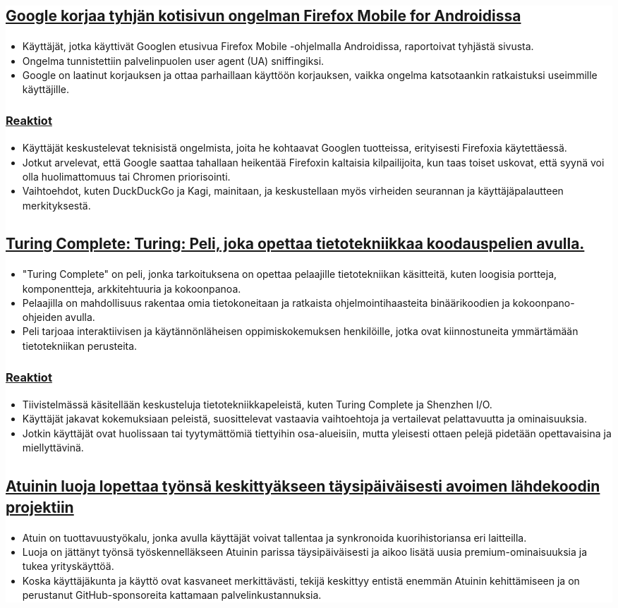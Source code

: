 ## [Google korjaa tyhjän kotisivun ongelman Firefox Mobile for Androidissa](https://github.com/webcompat/web-bugs/issues/131916)

- Käyttäjät, jotka käyttivät Googlen etusivua Firefox Mobile -ohjelmalla Androidissa, raportoivat tyhjästä sivusta.
- Ongelma tunnistettiin palvelinpuolen user agent (UA) sniffingiksi.
- Google on laatinut korjauksen ja ottaa parhaillaan käyttöön korjauksen, vaikka ongelma katsotaankin ratkaistuksi useimmille käyttäjille.

### [Reaktiot](https://news.ycombinator.com/item?id=38924300)

- Käyttäjät keskustelevat teknisistä ongelmista, joita he kohtaavat Googlen tuotteissa, erityisesti Firefoxia käytettäessä.
- Jotkut arvelevat, että Google saattaa tahallaan heikentää Firefoxin kaltaisia kilpailijoita, kun taas toiset uskovat, että syynä voi olla huolimattomuus tai Chromen priorisointi.
- Vaihtoehdot, kuten DuckDuckGo ja Kagi, mainitaan, ja keskustellaan myös virheiden seurannan ja käyttäjäpalautteen merkityksestä.

## [Turing Complete: Turing: Peli, joka opettaa tietotekniikkaa koodauspelien avulla.](https://turingcomplete.game/)

- "Turing Complete" on peli, jonka tarkoituksena on opettaa pelaajille tietotekniikan käsitteitä, kuten loogisia portteja, komponentteja, arkkitehtuuria ja kokoonpanoa.
- Pelaajilla on mahdollisuus rakentaa omia tietokoneitaan ja ratkaista ohjelmointihaasteita binäärikoodien ja kokoonpano-ohjeiden avulla.
- Peli tarjoaa interaktiivisen ja käytännönläheisen oppimiskokemuksen henkilöille, jotka ovat kiinnostuneita ymmärtämään tietotekniikan perusteita.

### [Reaktiot](https://news.ycombinator.com/item?id=38925307)

- Tiivistelmässä käsitellään keskusteluja tietotekniikkapeleistä, kuten Turing Complete ja Shenzhen I/O.
- Käyttäjät jakavat kokemuksiaan peleistä, suosittelevat vastaavia vaihtoehtoja ja vertailevat pelattavuutta ja ominaisuuksia.
- Jotkin käyttäjät ovat huolissaan tai tyytymättömiä tiettyihin osa-alueisiin, mutta yleisesti ottaen pelejä pidetään opettavaisina ja miellyttävinä.

## [Atuinin luoja lopettaa työnsä keskittyäkseen täysipäiväisesti avoimen lähdekoodin projektiin](https://ellie.wtf/posts/i-quit-my-job-to-work-full-time-on-my-open-source-project)

- Atuin on tuottavuustyökalu, jonka avulla käyttäjät voivat tallentaa ja synkronoida kuorihistoriansa eri laitteilla.
- Luoja on jättänyt työnsä työskennelläkseen Atuinin parissa täysipäiväisesti ja aikoo lisätä uusia premium-ominaisuuksia ja tukea yrityskäyttöä.
- Koska käyttäjäkunta ja käyttö ovat kasvaneet merkittävästi, tekijä keskittyy entistä enemmän Atuinin kehittämiseen ja on perustanut GitHub-sponsoreita kattamaan palvelinkustannuksia.
